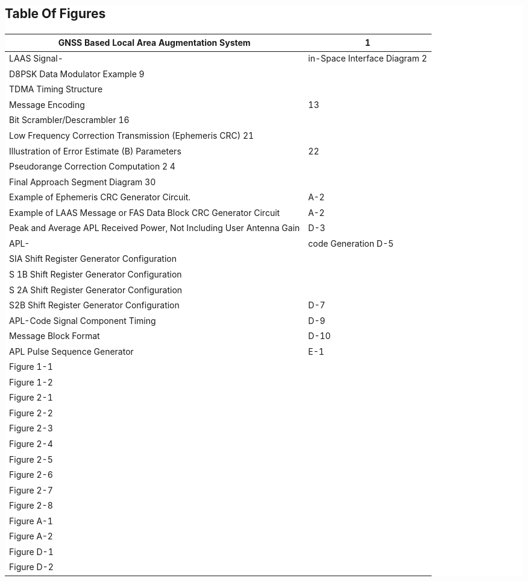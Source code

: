 ## Table Of Figures

| GNSS Based Local Area Augmentation System                            |  1                           |
|----------------------------------------------------------------------|------------------------------|
| LAAS Signal-                                                         | in-Space Interface Diagram 2 |
| D8PSK Data Modulator Example 9                                       |                              |
| TDMA Timing Structure                                                |                              |
| Message Encoding                                                     | 13                           |
| Bit Scrambler/Descrambler 16                                         |                              |
| Low Frequency Correction Transmission (Ephemeris CRC) 21             |                              |
| Illustration of Error Estimate (B) Parameters                        | 22                           |
| Pseudorange Correction Computation 2 4                               |                              |
| Final Approach Segment Diagram 30                                    |                              |
| Example of Ephemeris CRC Generator Circuit.                          | A-2                          |
| Example of LAAS Message or FAS Data Block CRC Generator Circuit      | A-2                          |
| Peak and Average APL Received Power, Not Including User Antenna Gain | D-3                          |
| APL-                                                                 | code Generation D-5          |
| SIA Shift Register Generator Configuration                           |                              |
| S 1B Shift Register Generator Configuration                          |                              |
| S 2A Shift Register Generator Configuration                          |                              |
| S2B Shift Register Generator Configuration                           | D-7                          |
| APL-Code Signal Component Timing                                     | D-9                          |
| Message Block Format                                                 | D-10                         |
| APL Pulse Sequence Generator                                         | E-1                          |
| Figure 1-1                                                           |                              |
| Figure 1-2                                                           |                              |
| Figure 2-1                                                           |                              |
| Figure 2-2                                                           |                              |
| Figure 2-3                                                           |                              |
| Figure 2-4                                                           |                              |
| Figure 2-5                                                           |                              |
| Figure 2-6                                                           |                              |
| Figure 2-7                                                           |                              |
| Figure 2-8                                                           |                              |
| Figure A-1                                                           |                              |
| Figure A-2                                                           |                              |
| Figure D-1                                                           |                              |
| Figure D-2                                                           |                              |